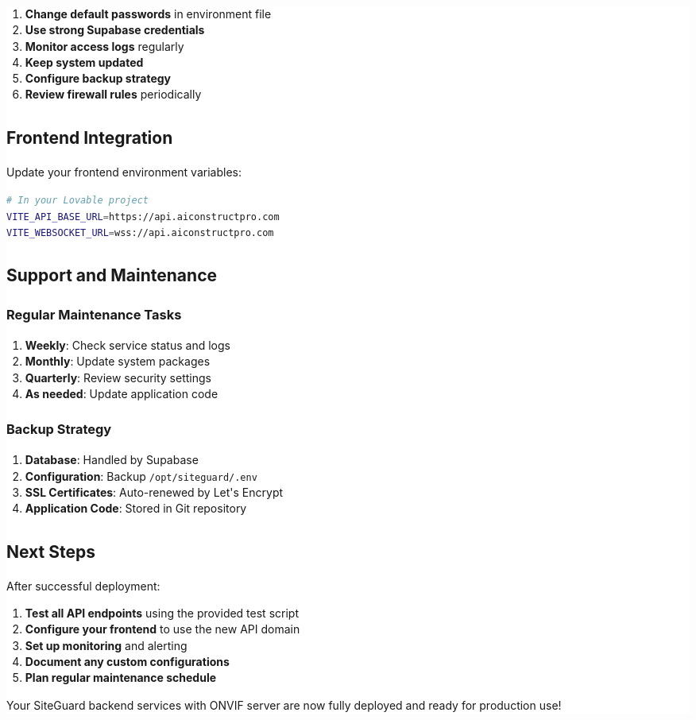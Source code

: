 1. **Change default passwords** in environment file
2. **Use strong Supabase credentials**
3. **Monitor access logs** regularly
4. **Keep system updated**
5. **Configure backup strategy**
6. **Review firewall rules** periodically

## Frontend Integration

Update your frontend environment variables:

```bash
# In your Lovable project
VITE_API_BASE_URL=https://api.aiconstructpro.com
VITE_WEBSOCKET_URL=wss://api.aiconstructpro.com
```

## Support and Maintenance

### Regular Maintenance Tasks
1. **Weekly**: Check service status and logs
2. **Monthly**: Update system packages
3. **Quarterly**: Review security settings
4. **As needed**: Update application code

### Backup Strategy
1. **Database**: Handled by Supabase
2. **Configuration**: Backup `/opt/siteguard/.env`
3. **SSL Certificates**: Auto-renewed by Let's Encrypt
4. **Application Code**: Stored in Git repository

## Next Steps

After successful deployment:

1. **Test all API endpoints** using the provided test script
2. **Configure your frontend** to use the new API domain
3. **Set up monitoring** and alerting
4. **Document any custom configurations**
5. **Plan regular maintenance schedule**

Your SiteGuard backend services with ONVIF server are now fully deployed and ready for production use!
